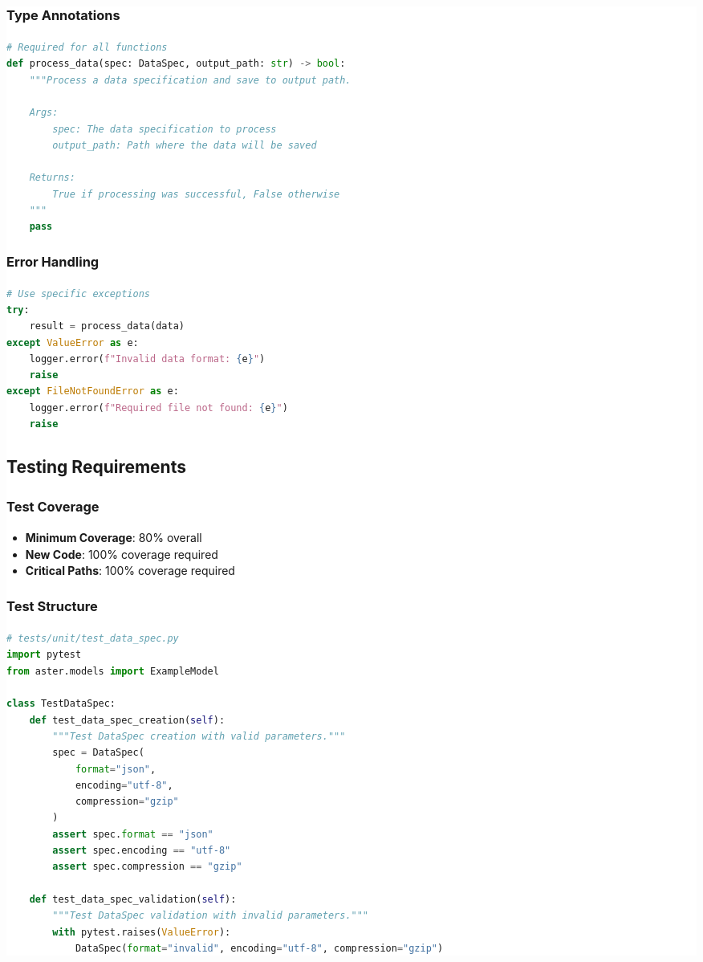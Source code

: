 ### Type Annotations

```python
# Required for all functions
def process_data(spec: DataSpec, output_path: str) -> bool:
    """Process a data specification and save to output path.

    Args:
        spec: The data specification to process
        output_path: Path where the data will be saved

    Returns:
        True if processing was successful, False otherwise
    """
    pass
```

### Error Handling

```python
# Use specific exceptions
try:
    result = process_data(data)
except ValueError as e:
    logger.error(f"Invalid data format: {e}")
    raise
except FileNotFoundError as e:
    logger.error(f"Required file not found: {e}")
    raise
```

## Testing Requirements

### Test Coverage

- **Minimum Coverage**: 80% overall
- **New Code**: 100% coverage required
- **Critical Paths**: 100% coverage required

### Test Structure

```python
# tests/unit/test_data_spec.py
import pytest
from aster.models import ExampleModel

class TestDataSpec:
    def test_data_spec_creation(self):
        """Test DataSpec creation with valid parameters."""
        spec = DataSpec(
            format="json",
            encoding="utf-8",
            compression="gzip"
        )
        assert spec.format == "json"
        assert spec.encoding == "utf-8"
        assert spec.compression == "gzip"

    def test_data_spec_validation(self):
        """Test DataSpec validation with invalid parameters."""
        with pytest.raises(ValueError):
            DataSpec(format="invalid", encoding="utf-8", compression="gzip")
```
